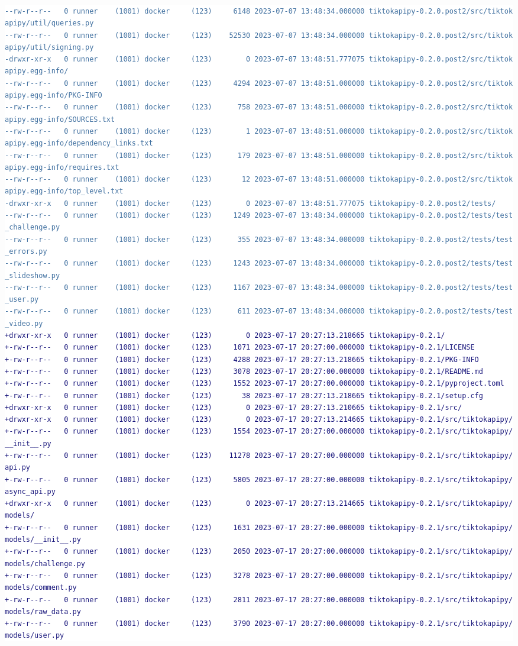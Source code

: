 ```diff
--rw-r--r--   0 runner    (1001) docker     (123)     6148 2023-07-07 13:48:34.000000 tiktokapipy-0.2.0.post2/src/tiktokapipy/util/queries.py
--rw-r--r--   0 runner    (1001) docker     (123)    52530 2023-07-07 13:48:34.000000 tiktokapipy-0.2.0.post2/src/tiktokapipy/util/signing.py
-drwxr-xr-x   0 runner    (1001) docker     (123)        0 2023-07-07 13:48:51.777075 tiktokapipy-0.2.0.post2/src/tiktokapipy.egg-info/
--rw-r--r--   0 runner    (1001) docker     (123)     4294 2023-07-07 13:48:51.000000 tiktokapipy-0.2.0.post2/src/tiktokapipy.egg-info/PKG-INFO
--rw-r--r--   0 runner    (1001) docker     (123)      758 2023-07-07 13:48:51.000000 tiktokapipy-0.2.0.post2/src/tiktokapipy.egg-info/SOURCES.txt
--rw-r--r--   0 runner    (1001) docker     (123)        1 2023-07-07 13:48:51.000000 tiktokapipy-0.2.0.post2/src/tiktokapipy.egg-info/dependency_links.txt
--rw-r--r--   0 runner    (1001) docker     (123)      179 2023-07-07 13:48:51.000000 tiktokapipy-0.2.0.post2/src/tiktokapipy.egg-info/requires.txt
--rw-r--r--   0 runner    (1001) docker     (123)       12 2023-07-07 13:48:51.000000 tiktokapipy-0.2.0.post2/src/tiktokapipy.egg-info/top_level.txt
-drwxr-xr-x   0 runner    (1001) docker     (123)        0 2023-07-07 13:48:51.777075 tiktokapipy-0.2.0.post2/tests/
--rw-r--r--   0 runner    (1001) docker     (123)     1249 2023-07-07 13:48:34.000000 tiktokapipy-0.2.0.post2/tests/test_challenge.py
--rw-r--r--   0 runner    (1001) docker     (123)      355 2023-07-07 13:48:34.000000 tiktokapipy-0.2.0.post2/tests/test_errors.py
--rw-r--r--   0 runner    (1001) docker     (123)     1243 2023-07-07 13:48:34.000000 tiktokapipy-0.2.0.post2/tests/test_slideshow.py
--rw-r--r--   0 runner    (1001) docker     (123)     1167 2023-07-07 13:48:34.000000 tiktokapipy-0.2.0.post2/tests/test_user.py
--rw-r--r--   0 runner    (1001) docker     (123)      611 2023-07-07 13:48:34.000000 tiktokapipy-0.2.0.post2/tests/test_video.py
+drwxr-xr-x   0 runner    (1001) docker     (123)        0 2023-07-17 20:27:13.218665 tiktokapipy-0.2.1/
+-rw-r--r--   0 runner    (1001) docker     (123)     1071 2023-07-17 20:27:00.000000 tiktokapipy-0.2.1/LICENSE
+-rw-r--r--   0 runner    (1001) docker     (123)     4288 2023-07-17 20:27:13.218665 tiktokapipy-0.2.1/PKG-INFO
+-rw-r--r--   0 runner    (1001) docker     (123)     3078 2023-07-17 20:27:00.000000 tiktokapipy-0.2.1/README.md
+-rw-r--r--   0 runner    (1001) docker     (123)     1552 2023-07-17 20:27:00.000000 tiktokapipy-0.2.1/pyproject.toml
+-rw-r--r--   0 runner    (1001) docker     (123)       38 2023-07-17 20:27:13.218665 tiktokapipy-0.2.1/setup.cfg
+drwxr-xr-x   0 runner    (1001) docker     (123)        0 2023-07-17 20:27:13.210665 tiktokapipy-0.2.1/src/
+drwxr-xr-x   0 runner    (1001) docker     (123)        0 2023-07-17 20:27:13.214665 tiktokapipy-0.2.1/src/tiktokapipy/
+-rw-r--r--   0 runner    (1001) docker     (123)     1554 2023-07-17 20:27:00.000000 tiktokapipy-0.2.1/src/tiktokapipy/__init__.py
+-rw-r--r--   0 runner    (1001) docker     (123)    11278 2023-07-17 20:27:00.000000 tiktokapipy-0.2.1/src/tiktokapipy/api.py
+-rw-r--r--   0 runner    (1001) docker     (123)     5805 2023-07-17 20:27:00.000000 tiktokapipy-0.2.1/src/tiktokapipy/async_api.py
+drwxr-xr-x   0 runner    (1001) docker     (123)        0 2023-07-17 20:27:13.214665 tiktokapipy-0.2.1/src/tiktokapipy/models/
+-rw-r--r--   0 runner    (1001) docker     (123)     1631 2023-07-17 20:27:00.000000 tiktokapipy-0.2.1/src/tiktokapipy/models/__init__.py
+-rw-r--r--   0 runner    (1001) docker     (123)     2050 2023-07-17 20:27:00.000000 tiktokapipy-0.2.1/src/tiktokapipy/models/challenge.py
+-rw-r--r--   0 runner    (1001) docker     (123)     3278 2023-07-17 20:27:00.000000 tiktokapipy-0.2.1/src/tiktokapipy/models/comment.py
+-rw-r--r--   0 runner    (1001) docker     (123)     2811 2023-07-17 20:27:00.000000 tiktokapipy-0.2.1/src/tiktokapipy/models/raw_data.py
+-rw-r--r--   0 runner    (1001) docker     (123)     3790 2023-07-17 20:27:00.000000 tiktokapipy-0.2.1/src/tiktokapipy/models/user.py
```